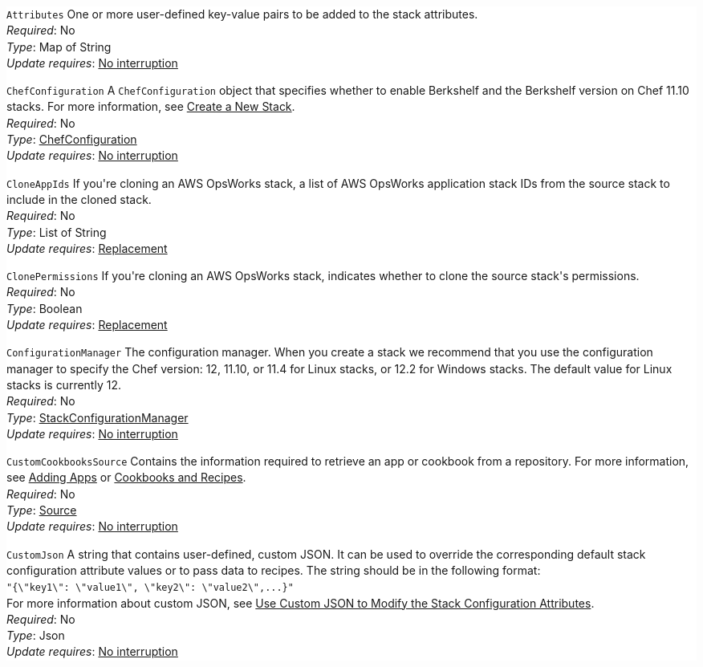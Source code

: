 
`Attributes` <a name="cfn-opsworks-stack-attributes"></a>
One or more user\-defined key\-value pairs to be added to the stack attributes\.  
_Required_: No  
_Type_: Map of String  
_Update requires_: [No interruption](https://docs.aws.amazon.com/AWSCloudFormation/latest/UserGuide/using-cfn-updating-stacks-update-behaviors.html#update-no-interrupt)

`ChefConfiguration` <a name="cfn-opsworks-stack-chefconfiguration"></a>
A `ChefConfiguration` object that specifies whether to enable Berkshelf and the Berkshelf version on Chef 11\.10 stacks\. For more information, see [Create a New Stack](https://docs.aws.amazon.com/opsworks/latest/userguide/workingstacks-creating.html)\.  
_Required_: No  
_Type_: [ChefConfiguration](aws-properties-opsworks-stack-chefconfiguration.md)  
_Update requires_: [No interruption](https://docs.aws.amazon.com/AWSCloudFormation/latest/UserGuide/using-cfn-updating-stacks-update-behaviors.html#update-no-interrupt)

`CloneAppIds` <a name="cfn-opsworks-stack-cloneappids"></a>
If you're cloning an AWS OpsWorks stack, a list of AWS OpsWorks application stack IDs from the source stack to include in the cloned stack\.  
_Required_: No  
_Type_: List of String  
_Update requires_: [Replacement](https://docs.aws.amazon.com/AWSCloudFormation/latest/UserGuide/using-cfn-updating-stacks-update-behaviors.html#update-replacement)

`ClonePermissions` <a name="cfn-opsworks-stack-clonepermissions"></a>
If you're cloning an AWS OpsWorks stack, indicates whether to clone the source stack's permissions\.  
_Required_: No  
_Type_: Boolean  
_Update requires_: [Replacement](https://docs.aws.amazon.com/AWSCloudFormation/latest/UserGuide/using-cfn-updating-stacks-update-behaviors.html#update-replacement)

`ConfigurationManager` <a name="cfn-opsworks-stack-configmanager"></a>
The configuration manager\. When you create a stack we recommend that you use the configuration manager to specify the Chef version: 12, 11\.10, or 11\.4 for Linux stacks, or 12\.2 for Windows stacks\. The default value for Linux stacks is currently 12\.  
_Required_: No  
_Type_: [StackConfigurationManager](aws-properties-opsworks-stack-stackconfigmanager.md)  
_Update requires_: [No interruption](https://docs.aws.amazon.com/AWSCloudFormation/latest/UserGuide/using-cfn-updating-stacks-update-behaviors.html#update-no-interrupt)

`CustomCookbooksSource` <a name="cfn-opsworks-stack-custcookbooksource"></a>
Contains the information required to retrieve an app or cookbook from a repository\. For more information, see [Adding Apps](https://docs.aws.amazon.com/opsworks/latest/userguide/workingapps-creating.html) or [Cookbooks and Recipes](https://docs.aws.amazon.com/opsworks/latest/userguide/workingcookbook.html)\.  
_Required_: No  
_Type_: [Source](aws-properties-opsworks-stack-source.md)  
_Update requires_: [No interruption](https://docs.aws.amazon.com/AWSCloudFormation/latest/UserGuide/using-cfn-updating-stacks-update-behaviors.html#update-no-interrupt)

`CustomJson` <a name="cfn-opsworks-stack-custjson"></a>
A string that contains user\-defined, custom JSON\. It can be used to override the corresponding default stack configuration attribute values or to pass data to recipes\. The string should be in the following format:  
 `"{\"key1\": \"value1\", \"key2\": \"value2\",...}"`  
For more information about custom JSON, see [Use Custom JSON to Modify the Stack Configuration Attributes](https://docs.aws.amazon.com/opsworks/latest/userguide/workingstacks-json.html)\.  
_Required_: No  
_Type_: Json  
_Update requires_: [No interruption](https://docs.aws.amazon.com/AWSCloudFormation/latest/UserGuide/using-cfn-updating-stacks-update-behaviors.html#update-no-interrupt)
